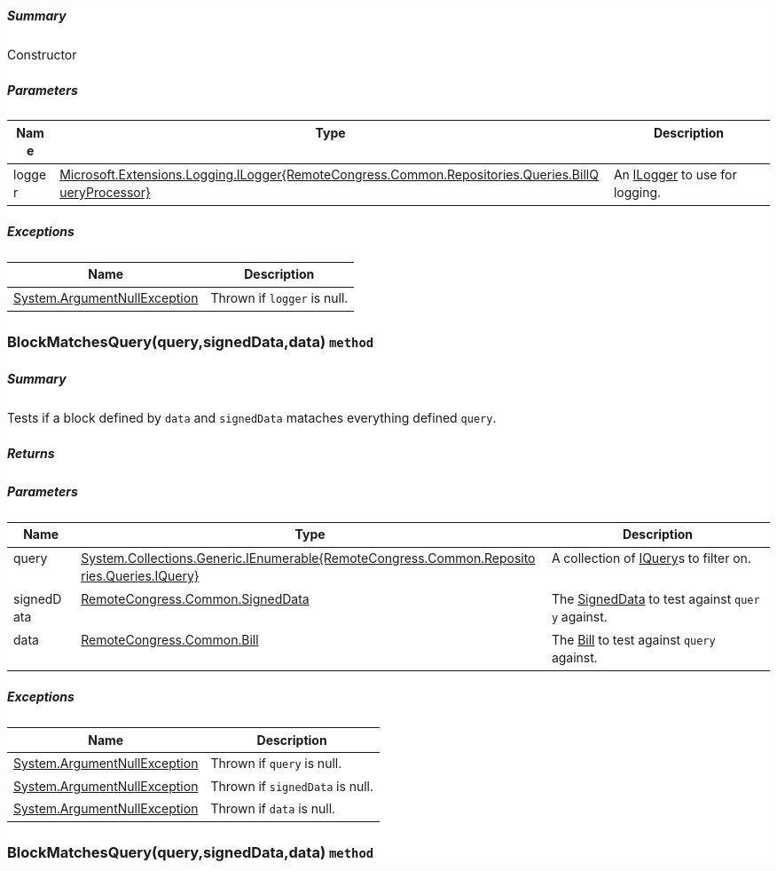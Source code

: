 ##### Summary

Constructor

##### Parameters

| Name | Type | Description |
| ---- | ---- | ----------- |
| logger | [Microsoft.Extensions.Logging.ILogger{RemoteCongress.Common.Repositories.Queries.BillQueryProcessor}](#T-Microsoft-Extensions-Logging-ILogger{RemoteCongress-Common-Repositories-Queries-BillQueryProcessor} 'Microsoft.Extensions.Logging.ILogger{RemoteCongress.Common.Repositories.Queries.BillQueryProcessor}') | An [ILogger](#T-Microsoft-Extensions-Logging-ILogger 'Microsoft.Extensions.Logging.ILogger') to use for logging. |

##### Exceptions

| Name | Description |
| ---- | ----------- |
| [System.ArgumentNullException](http://msdn.microsoft.com/query/dev14.query?appId=Dev14IDEF1&l=EN-US&k=k:System.ArgumentNullException 'System.ArgumentNullException') | Thrown if `logger` is null. |

<a name='M-RemoteCongress-Common-Repositories-Queries-BillQueryProcessor-BlockMatchesQuery-System-Collections-Generic-IEnumerable{RemoteCongress-Common-Repositories-Queries-IQuery},RemoteCongress-Common-SignedData,RemoteCongress-Common-Bill-'></a>
### BlockMatchesQuery(query,signedData,data) `method`

##### Summary

Tests if a block defined by `data` and `signedData` mataches everything defined `query`.

##### Returns



##### Parameters

| Name | Type | Description |
| ---- | ---- | ----------- |
| query | [System.Collections.Generic.IEnumerable{RemoteCongress.Common.Repositories.Queries.IQuery}](http://msdn.microsoft.com/query/dev14.query?appId=Dev14IDEF1&l=EN-US&k=k:System.Collections.Generic.IEnumerable 'System.Collections.Generic.IEnumerable{RemoteCongress.Common.Repositories.Queries.IQuery}') | A collection of [IQuery](#T-RemoteCongress-Common-Repositories-Queries-IQuery 'RemoteCongress.Common.Repositories.Queries.IQuery')s to filter on. |
| signedData | [RemoteCongress.Common.SignedData](#T-RemoteCongress-Common-SignedData 'RemoteCongress.Common.SignedData') | The [SignedData](#T-RemoteCongress-Common-SignedData 'RemoteCongress.Common.SignedData') to test against `query` against. |
| data | [RemoteCongress.Common.Bill](#T-RemoteCongress-Common-Bill 'RemoteCongress.Common.Bill') | The [Bill](#T-RemoteCongress-Common-Bill 'RemoteCongress.Common.Bill') to test against `query` against. |

##### Exceptions

| Name | Description |
| ---- | ----------- |
| [System.ArgumentNullException](http://msdn.microsoft.com/query/dev14.query?appId=Dev14IDEF1&l=EN-US&k=k:System.ArgumentNullException 'System.ArgumentNullException') | Thrown if `query` is null. |
| [System.ArgumentNullException](http://msdn.microsoft.com/query/dev14.query?appId=Dev14IDEF1&l=EN-US&k=k:System.ArgumentNullException 'System.ArgumentNullException') | Thrown if `signedData` is null. |
| [System.ArgumentNullException](http://msdn.microsoft.com/query/dev14.query?appId=Dev14IDEF1&l=EN-US&k=k:System.ArgumentNullException 'System.ArgumentNullException') | Thrown if `data` is null. |

<a name='M-RemoteCongress-Common-Repositories-Queries-BillQueryProcessor-BlockMatchesQuery-RemoteCongress-Common-Repositories-Queries-IQuery,RemoteCongress-Common-SignedData,RemoteCongress-Common-Bill-'></a>
### BlockMatchesQuery(query,signedData,data) `method`
